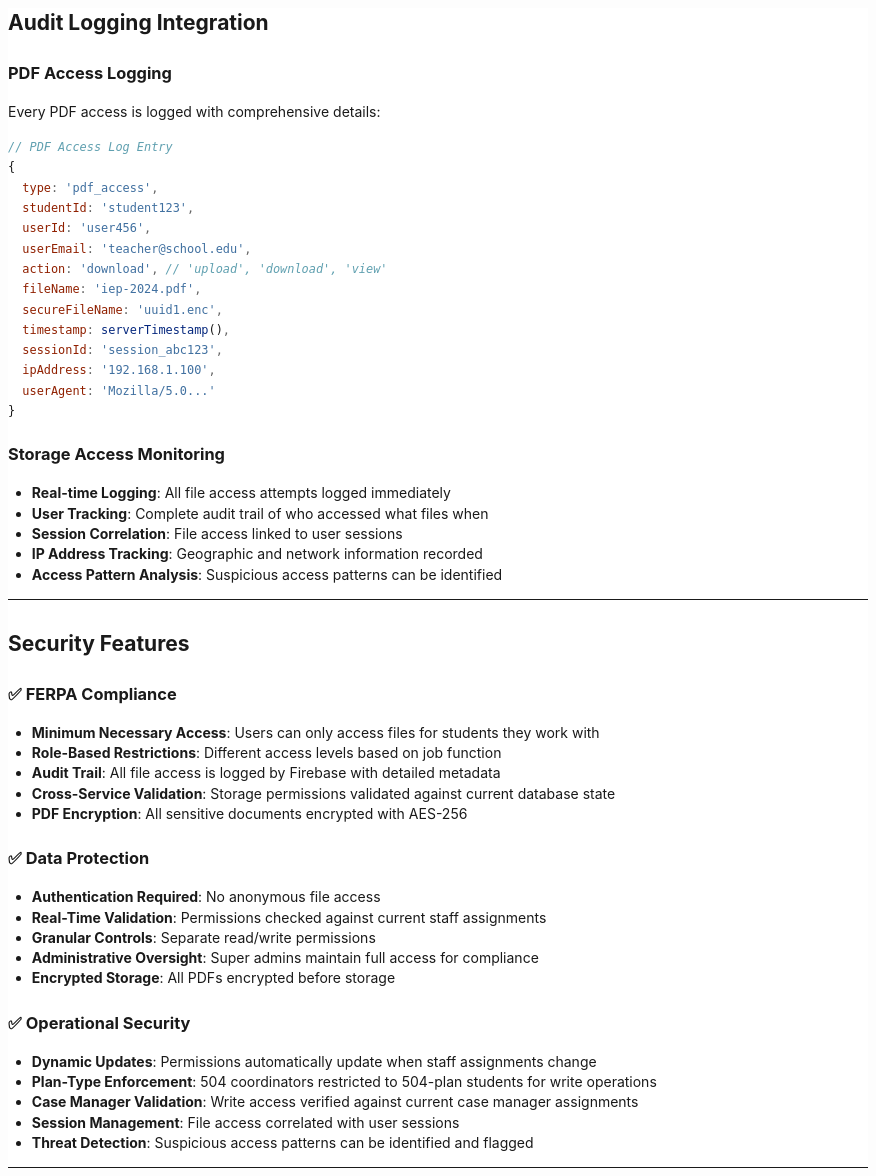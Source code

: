 
## Audit Logging Integration

### PDF Access Logging
Every PDF access is logged with comprehensive details:

```javascript
// PDF Access Log Entry
{
  type: 'pdf_access',
  studentId: 'student123',
  userId: 'user456',
  userEmail: 'teacher@school.edu',
  action: 'download', // 'upload', 'download', 'view'
  fileName: 'iep-2024.pdf',
  secureFileName: 'uuid1.enc',
  timestamp: serverTimestamp(),
  sessionId: 'session_abc123',
  ipAddress: '192.168.1.100',
  userAgent: 'Mozilla/5.0...'
}
```

### Storage Access Monitoring
- **Real-time Logging**: All file access attempts logged immediately
- **User Tracking**: Complete audit trail of who accessed what files when
- **Session Correlation**: File access linked to user sessions
- **IP Address Tracking**: Geographic and network information recorded
- **Access Pattern Analysis**: Suspicious access patterns can be identified

---

## Security Features

### ✅ **FERPA Compliance**
- **Minimum Necessary Access**: Users can only access files for students they work with
- **Role-Based Restrictions**: Different access levels based on job function
- **Audit Trail**: All file access is logged by Firebase with detailed metadata
- **Cross-Service Validation**: Storage permissions validated against current database state
- **PDF Encryption**: All sensitive documents encrypted with AES-256

### ✅ **Data Protection**
- **Authentication Required**: No anonymous file access
- **Real-Time Validation**: Permissions checked against current staff assignments
- **Granular Controls**: Separate read/write permissions
- **Administrative Oversight**: Super admins maintain full access for compliance
- **Encrypted Storage**: All PDFs encrypted before storage

### ✅ **Operational Security**
- **Dynamic Updates**: Permissions automatically update when staff assignments change
- **Plan-Type Enforcement**: 504 coordinators restricted to 504-plan students for write operations
- **Case Manager Validation**: Write access verified against current case manager assignments
- **Session Management**: File access correlated with user sessions
- **Threat Detection**: Suspicious access patterns can be identified and flagged

---